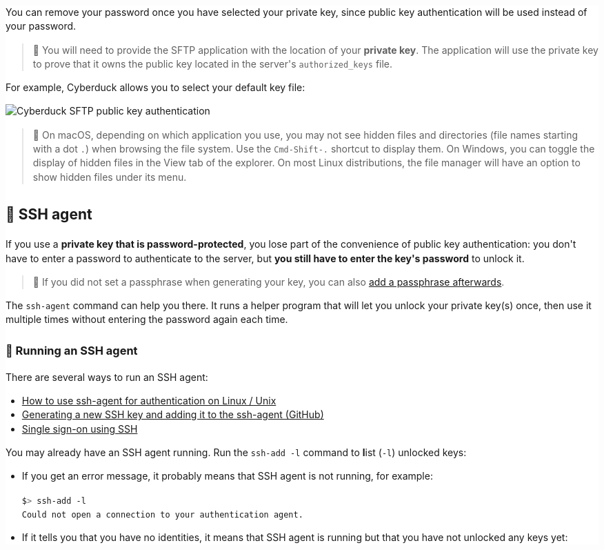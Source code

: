 You can remove your password once you have selected your private key, since
public key authentication will be used instead of your password.

> :gem: You will need to provide the SFTP application with the location of your
> **private key**. The application will use the private key to prove that it
> owns the public key located in the server's `authorized_keys` file.

For example, Cyberduck allows you to select your default key file:

![Cyberduck SFTP public key authentication](../images/cyberduck-sftp-pubkey.png)

> :gem: On macOS, depending on which application you use, you may not see hidden
> files and directories (file names starting with a dot `.`) when browsing the
> file system. Use the `Cmd-Shift-.` shortcut to display them. On Windows, you
> can toggle the display of hidden files in the View tab of the explorer. On
> most Linux distributions, the file manager will have an option to show hidden
> files under its menu.

## :space_invader: SSH agent

If you use a **private key that is password-protected**, you lose part of the
convenience of public key authentication: you don't have to enter a password to
authenticate to the server, but **you still have to enter the key's password**
to unlock it.

> :gem: If you did not set a passphrase when generating your key, you can also
> [add a passphrase
> afterwards](https://docs.github.com/en/authentication/connecting-to-github-with-ssh/working-with-ssh-key-passphrases).

The `ssh-agent` command can help you there. It runs a helper program that will
let you unlock your private key(s) once, then use it multiple times without
entering the password again each time.

### :space_invader: Running an SSH agent

There are several ways to run an SSH agent:

- [How to use ssh-agent for authentication on Linux /
  Unix](https://www.cyberciti.biz/faq/how-to-use-ssh-agent-for-authentication-on-linux-unix/)
- [Generating a new SSH key and adding it to the ssh-agent
  (GitHub)][ssh-agent-run-github]
- [Single sign-on using SSH][ssh-agent-run]

You may already have an SSH agent running. Run the `ssh-add -l` command to
**l**ist (`-l`) unlocked keys:

- If you get an error message, it probably means that SSH agent is not running,
  for example:

  ```bash
  $> ssh-add -l
  Could not open a connection to your authentication agent.
  ```

- If it tells you that you have no identities, it means that SSH agent is
  running but that you have not unlocked any keys yet:


[chmod]: https://linux.die.net/man/1/chmod
[cp-command]: https://linuxize.com/post/cp-command-in-linux/
[cyberduck]: https://cyberduck.io
[ecdsa]: https://en.wikipedia.org/wiki/Elliptic_Curve_Digital_Signature_Algorithm
[eddsa]: https://en.wikipedia.org/wiki/EdDSA
[filezilla]: https://filezilla-project.org/
[ftp]: https://en.wikipedia.org/wiki/File_Transfer_Protocol
[ftp-security]: https://en.wikipedia.org/wiki/File_Transfer_Protocol#Security
[hostname-command]: https://man7.org/linux/man-pages/man1/hostname.1.html
[recursion]: https://en.wikipedia.org/wiki/Recursion
[rsa]: https://en.wikipedia.org/wiki/RSA_(cryptosystem)
[scp-command]: https://linuxize.com/post/how-to-use-scp-command-to-securely-transfer-files/
[sftp]: https://en.wikipedia.org/wiki/SSH_File_Transfer_Protocol
[ssh-agent]: https://kb.iu.edu/d/aeww
[ssh-agent-run]: https://www.ssh.com/ssh/agent
[ssh-agent-run-github]: https://help.github.com/articles/generating-a-new-ssh-key-and-adding-it-to-the-ssh-agent/
[ssh-agent-security]: https://www.commandprompt.com/blog/security_considerations_while_using_ssh-agent/
[uname-command]: https://linuxhint.com/linux-uname-command-tutorial/
[whoami-command]: https://man7.org/linux/man-pages/man1/whoami.1.html
[winscp]: https://winscp.net